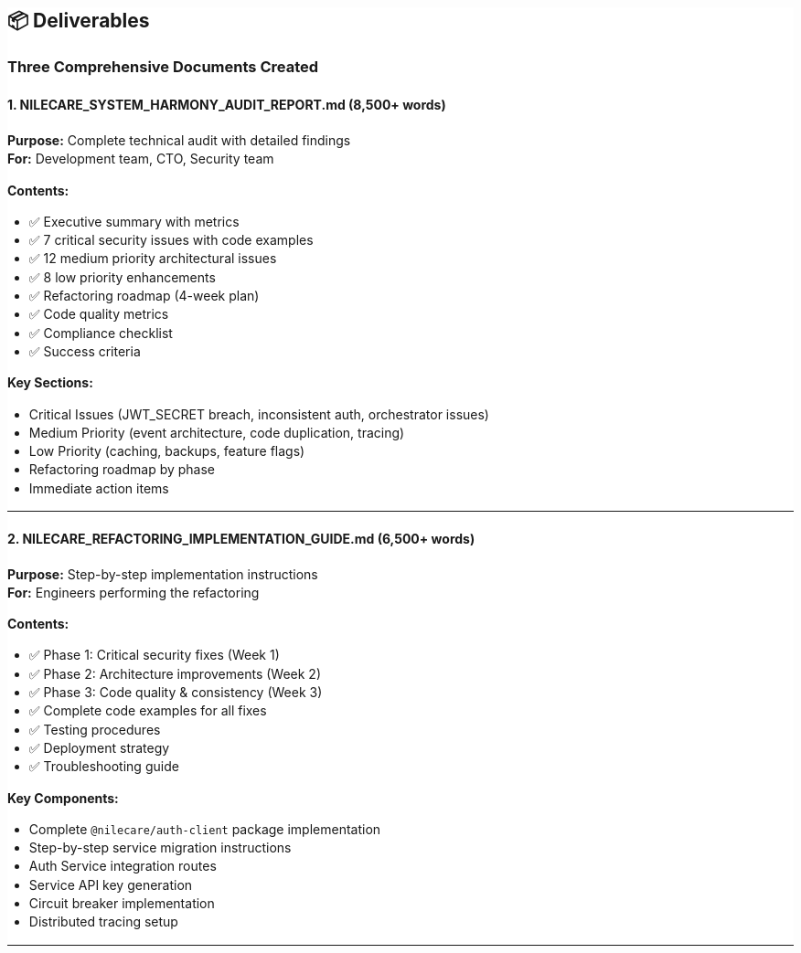 
## 📦 Deliverables

### Three Comprehensive Documents Created

#### 1. **NILECARE_SYSTEM_HARMONY_AUDIT_REPORT.md** (8,500+ words)
**Purpose:** Complete technical audit with detailed findings  
**For:** Development team, CTO, Security team

**Contents:**
- ✅ Executive summary with metrics
- ✅ 7 critical security issues with code examples
- ✅ 12 medium priority architectural issues
- ✅ 8 low priority enhancements
- ✅ Refactoring roadmap (4-week plan)
- ✅ Code quality metrics
- ✅ Compliance checklist
- ✅ Success criteria

**Key Sections:**
- Critical Issues (JWT_SECRET breach, inconsistent auth, orchestrator issues)
- Medium Priority (event architecture, code duplication, tracing)
- Low Priority (caching, backups, feature flags)
- Refactoring roadmap by phase
- Immediate action items

---

#### 2. **NILECARE_REFACTORING_IMPLEMENTATION_GUIDE.md** (6,500+ words)
**Purpose:** Step-by-step implementation instructions  
**For:** Engineers performing the refactoring

**Contents:**
- ✅ Phase 1: Critical security fixes (Week 1)
- ✅ Phase 2: Architecture improvements (Week 2)
- ✅ Phase 3: Code quality & consistency (Week 3)
- ✅ Complete code examples for all fixes
- ✅ Testing procedures
- ✅ Deployment strategy
- ✅ Troubleshooting guide

**Key Components:**
- Complete `@nilecare/auth-client` package implementation
- Step-by-step service migration instructions
- Auth Service integration routes
- Service API key generation
- Circuit breaker implementation
- Distributed tracing setup

---

